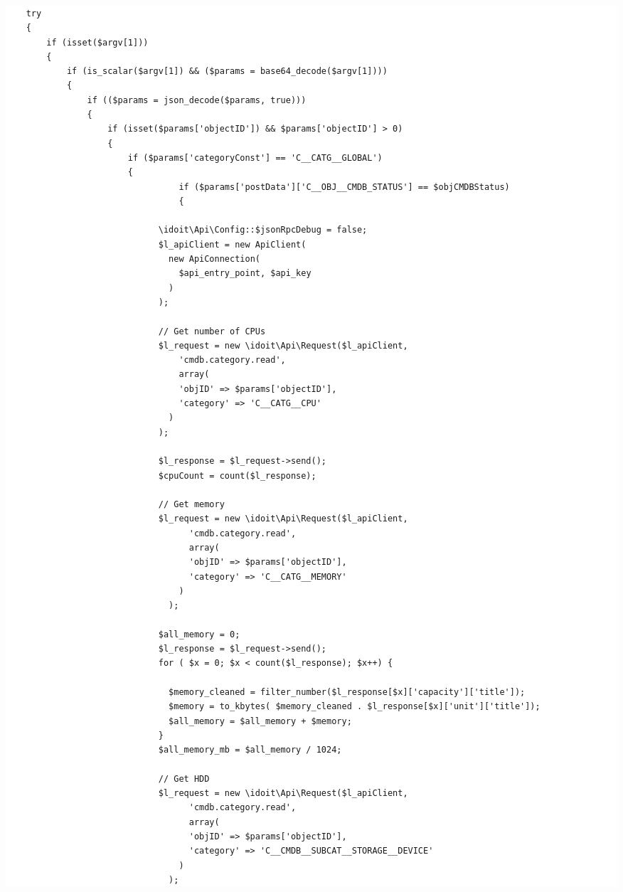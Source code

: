 ```shell
    try
    {
        if (isset($argv[1]))
        {
            if (is_scalar($argv[1]) && ($params = base64_decode($argv[1])))
            {
                if (($params = json_decode($params, true)))
                {
                    if (isset($params['objectID']) && $params['objectID'] > 0)
                    {
                        if ($params['categoryConst'] == 'C__CATG__GLOBAL')
                        {
                                  if ($params['postData']['C__OBJ__CMDB_STATUS'] == $objCMDBStatus)
                                  {

                              \idoit\Api\Config::$jsonRpcDebug = false;
                              $l_apiClient = new ApiClient(
                                new ApiConnection(
                                  $api_entry_point, $api_key
                                )
                              );

                              // Get number of CPUs
                              $l_request = new \idoit\Api\Request($l_apiClient,
                                  'cmdb.category.read',
                                  array(
                                  'objID' => $params['objectID'],
                                  'category' => 'C__CATG__CPU'
                                )
                              );

                              $l_response = $l_request->send();
                              $cpuCount = count($l_response);

                              // Get memory
                              $l_request = new \idoit\Api\Request($l_apiClient,
                                    'cmdb.category.read',
                                    array(
                                    'objID' => $params['objectID'],
                                    'category' => 'C__CATG__MEMORY'
                                  )
                                );

                              $all_memory = 0;
                              $l_response = $l_request->send();
                              for ( $x = 0; $x < count($l_response); $x++) {

                                $memory_cleaned = filter_number($l_response[$x]['capacity']['title']);
                                $memory = to_kbytes( $memory_cleaned . $l_response[$x]['unit']['title']);
                                $all_memory = $all_memory + $memory;
                              }
                              $all_memory_mb = $all_memory / 1024;

                              // Get HDD
                              $l_request = new \idoit\Api\Request($l_apiClient,
                                    'cmdb.category.read',
                                    array(
                                    'objID' => $params['objectID'],
                                    'category' => 'C__CMDB__SUBCAT__STORAGE__DEVICE'
                                  )
                                );
```